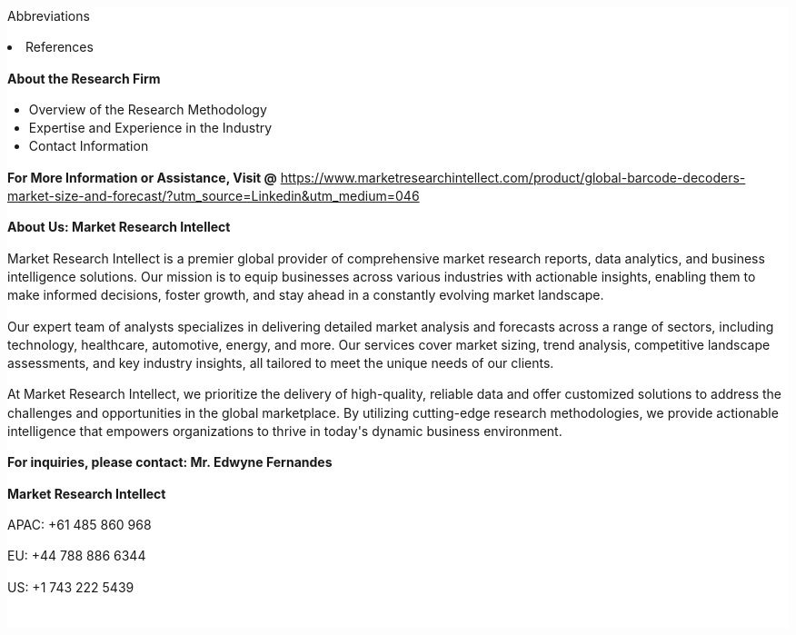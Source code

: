 Abbreviations</li><li>References</li></ul><p><strong>About the Research Firm</strong></p><ul><li>Overview of the Research Methodology</li><li>Expertise and Experience in the Industry</li><li>Contact Information</li></ul></div><div class="article-main__content" data-test-id="publishing-text-block"><p><span class="font-[700]"><strong>For More Information or Assistance, Visit @</strong>&nbsp;<a href="https://www.marketresearchintellect.com/product/global-barcode-decoders-market-size-and-forecast/?utm_source=Linkedin&utm_medium=046">https://www.marketresearchintellect.com/product/global-barcode-decoders-market-size-and-forecast/?utm_source=Linkedin&utm_medium=046</a></span></p><p><strong>About Us: Market Research Intellect</strong></p><p>Market Research Intellect is a premier global provider of comprehensive market research reports, data analytics, and business intelligence solutions. Our mission is to equip businesses across various industries with actionable insights, enabling them to make informed decisions, foster growth, and stay ahead in a constantly evolving market landscape.</p><p>Our expert team of analysts specializes in delivering detailed market analysis and forecasts across a range of sectors, including technology, healthcare, automotive, energy, and more. Our services cover market sizing, trend analysis, competitive landscape assessments, and key industry insights, all tailored to meet the unique needs of our clients.</p><p>At Market Research Intellect, we prioritize the delivery of high-quality, reliable data and offer customized solutions to address the challenges and opportunities in the global marketplace. By utilizing cutting-edge research methodologies, we provide actionable intelligence that empowers organizations to thrive in today's dynamic business environment.</p><p><strong>For inquiries, please contact: Mr. Edwyne Fernandes</strong></p><p><strong>Market Research Intellect</strong></p><p>APAC: +61 485 860 968</p><p>EU: +44 788 886 6344</p><p>US: +1 743 222 5439</p></div><div class="article-main__content" data-test-id="publishing-text-block">&nbsp;</div>
